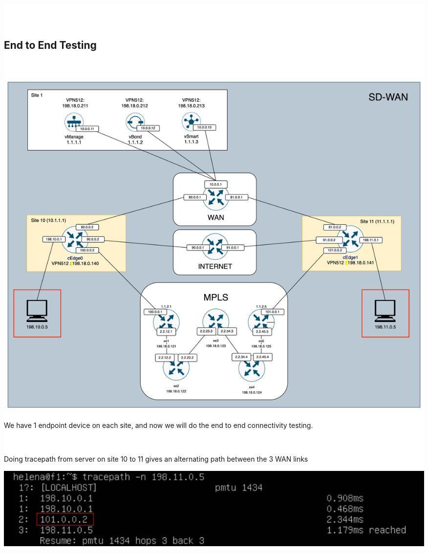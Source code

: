 
<br>
<br>

## End to End Testing

<br>

![x](/static/2023-08-12-sdwan-cedge/39.png)

We have 1 endpoint device on each site, and now we will do the end to end connectivity testing.

<br>

Doing tracepath from server on site 10 to 11 gives an alternating path between the 3 WAN links

![x](/static/2023-08-12-sdwan-cedge/40.png)
